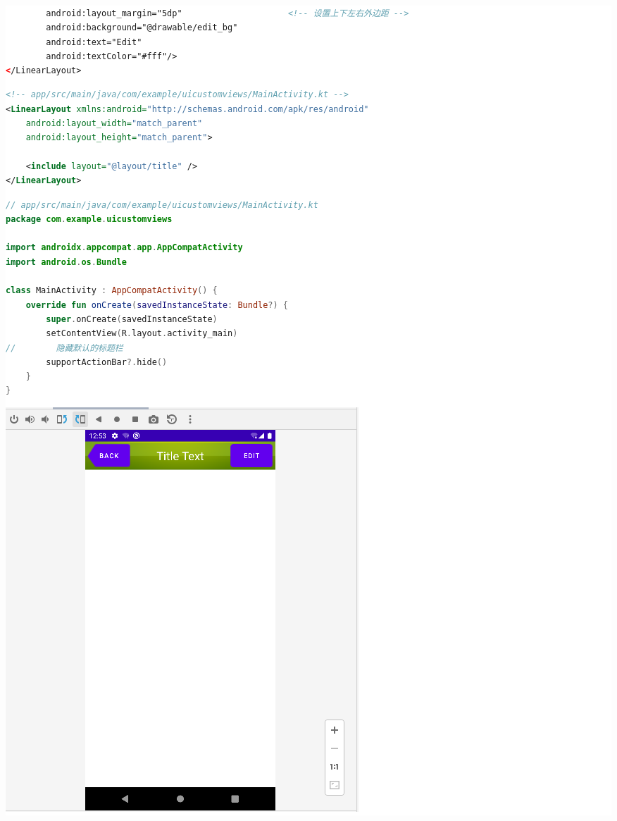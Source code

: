 ```xml
        android:layout_margin="5dp"						<!-- 设置上下左右外边距 -->
        android:background="@drawable/edit_bg"
        android:text="Edit"
        android:textColor="#fff"/>
</LinearLayout>
```

```xml
<!-- app/src/main/java/com/example/uicustomviews/MainActivity.kt -->
<LinearLayout xmlns:android="http://schemas.android.com/apk/res/android"
    android:layout_width="match_parent"
    android:layout_height="match_parent">

    <include layout="@layout/title" />
</LinearLayout>
```

```kotlin
// app/src/main/java/com/example/uicustomviews/MainActivity.kt
package com.example.uicustomviews

import androidx.appcompat.app.AppCompatActivity
import android.os.Bundle

class MainActivity : AppCompatActivity() {
    override fun onCreate(savedInstanceState: Bundle?) {
        super.onCreate(savedInstanceState)
        setContentView(R.layout.activity_main)
//        隐藏默认的标题栏
        supportActionBar?.hide()
    }
}
```

![image-20220421205318786](./4.assets/image-20220421205318786.png)
